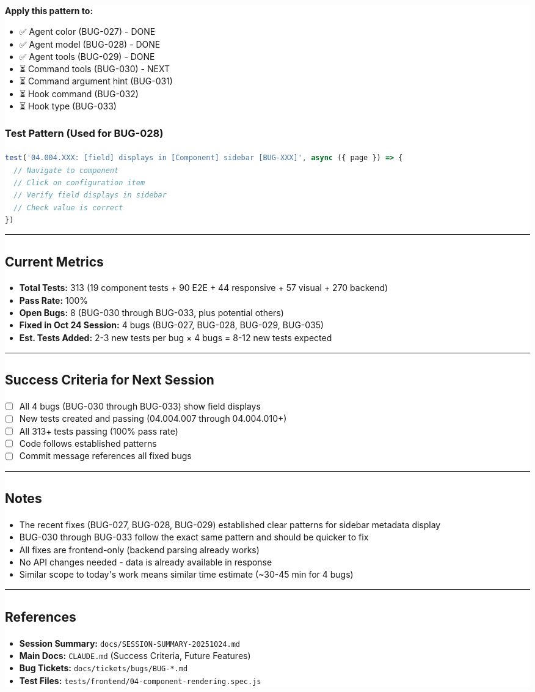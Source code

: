 **Apply this pattern to:**
- ✅ Agent color (BUG-027) - DONE
- ✅ Agent model (BUG-028) - DONE
- ✅ Agent tools (BUG-029) - DONE
- ⏳ Command tools (BUG-030) - NEXT
- ⏳ Command argument hint (BUG-031)
- ⏳ Hook command (BUG-032)
- ⏳ Hook type (BUG-033)

### Test Pattern (Used for BUG-028)
```javascript
test('04.004.XXX: [field] displays in [Component] sidebar [BUG-XXX]', async ({ page }) => {
  // Navigate to component
  // Click on configuration item
  // Verify field displays in sidebar
  // Check value is correct
})
```

---

## Current Metrics

- **Total Tests:** 313 (19 component tests + 90 E2E + 44 responsive + 57 visual + 270 backend)
- **Pass Rate:** 100%
- **Open Bugs:** 8 (BUG-030 through BUG-033, plus potential others)
- **Fixed in Oct 24 Session:** 4 bugs (BUG-027, BUG-028, BUG-029, BUG-035)
- **Est. Tests Added:** 2-3 new tests per bug × 4 bugs = 8-12 new tests expected

---

## Success Criteria for Next Session

- [ ] All 4 bugs (BUG-030 through BUG-033) show field displays
- [ ] New tests created and passing (04.004.007 through 04.004.010+)
- [ ] All 313+ tests passing (100% pass rate)
- [ ] Code follows established patterns
- [ ] Commit message references all fixed bugs

---

## Notes

- The recent fixes (BUG-027, BUG-028, BUG-029) established clear patterns for sidebar metadata display
- BUG-030 through BUG-033 follow the exact same pattern and should be quicker to fix
- All fixes are frontend-only (backend parsing already works)
- No API changes needed - data is already available in response
- Similar scope to today's work means similar time estimate (~30-45 min for 4 bugs)

---

## References

- **Session Summary:** `docs/SESSION-SUMMARY-20251024.md`
- **Main Docs:** `CLAUDE.md` (Success Criteria, Future Features)
- **Bug Tickets:** `docs/tickets/bugs/BUG-*.md`
- **Test Files:** `tests/frontend/04-component-rendering.spec.js`
